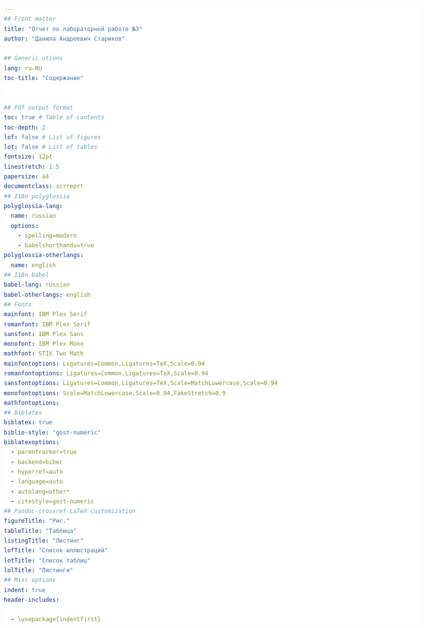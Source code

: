 ```yaml
---
## Front matter
title: "Отчет по лабораторной работе №3"
author: "Данила Андреевич Стариков"

## Generic otions
lang: ru-RU
toc-title: "Содержание"


## Pdf output format
toc: true # Table of contents
toc-depth: 2
lof: false # List of figures
lot: false # List of tables
fontsize: 12pt
linestretch: 1.5
papersize: a4
documentclass: scrreprt
## I18n polyglossia
polyglossia-lang:
  name: russian
  options:
	- spelling=modern
	- babelshorthands=true
polyglossia-otherlangs:
  name: english
## I18n babel
babel-lang: russian
babel-otherlangs: english
## Fonts
mainfont: IBM Plex Serif
romanfont: IBM Plex Serif
sansfont: IBM Plex Sans
monofont: IBM Plex Mono
mathfont: STIX Two Math
mainfontoptions: Ligatures=Common,Ligatures=TeX,Scale=0.94
romanfontoptions: Ligatures=Common,Ligatures=TeX,Scale=0.94
sansfontoptions: Ligatures=Common,Ligatures=TeX,Scale=MatchLowercase,Scale=0.94
monofontoptions: Scale=MatchLowercase,Scale=0.94,FakeStretch=0.9
mathfontoptions:
## Biblatex
biblatex: true
biblio-style: "gost-numeric"
biblatexoptions:
  - parentracker=true
  - backend=biber
  - hyperref=auto
  - language=auto
  - autolang=other*
  - citestyle=gost-numeric
## Pandoc-crossref LaTeX customization
figureTitle: "Рис."
tableTitle: "Таблица"
listingTitle: "Листинг"
lofTitle: "Список иллюстраций"
lotTitle: "Список таблиц"
lolTitle: "Листинги"
## Misc options
indent: true
header-includes:

  - \usepackage{indentfirst}
```